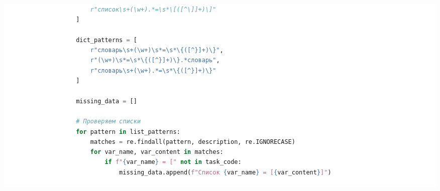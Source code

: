 ```python
                        r"список\s+(\w+).*=\s*\[([^\]]+)\]"
                    ]
                    
                    dict_patterns = [
                        r"словарь\s+(\w+)\s*=\s*\{([^}]+)\}",
                        r"(\w+)\s*=\s*\{([^}]+)\}.*словарь",
                        r"словарь\s+(\w+).*=\s*\{([^}]+)\}"
                    ]
                    
                    missing_data = []
                    
                    # Проверяем списки
                    for pattern in list_patterns:
                        matches = re.findall(pattern, description, re.IGNORECASE)
                        for var_name, var_content in matches:
                            if f"{var_name} = [" not in task_code:
                                missing_data.append(f"Список {var_name} = [{var_content}]")
                    
